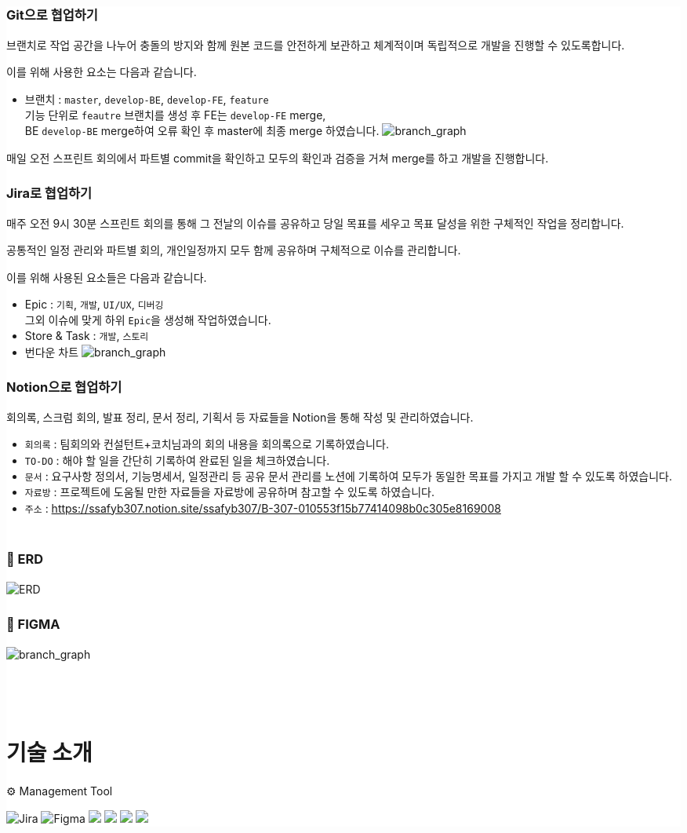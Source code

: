 ### Git으로 협업하기

브랜치로 작업 공간을 나누어 충돌의 방지와 함께 원본 코드를 안전하게 보관하고 체계적이며 독립적으로 개발을 진행할 수 있도록합니다.

이를 위해 사용한 요소는 다음과 같습니다.

- 브랜치 : `master`, `develop-BE`, `develop-FE`, `feature` <br />
  기능 단위로 `feautre` 브랜치를 생성 후 FE는 `develop-FE` merge, <br/>
  BE `develop-BE` merge하여 오류 확인 후 master에 최종 merge 하였습니다.
  ![branch_graph](./README_image/git_graph.gif)

매일 오전 스프린트 회의에서 파트별 commit을 확인하고 모두의 확인과 검증을 거쳐 merge를 하고 개발을 진행합니다.

### Jira로 협업하기

매주 오전 9시 30분 스프린트 회의를 통해 그 전날의 이슈를 공유하고 당일 목표를 세우고 목표 달성을 위한 구체적인 작업을 정리합니다.

공통적인 일정 관리와 파트별 회의, 개인일정까지 모두 함께 공유하며 구체적으로 이슈를 관리합니다.

이를 위해 사용된 요소들은 다음과 같습니다.

- Epic : `기획`, `개발`, `UI/UX`, `디버깅` <br />
  그외 이슈에 맞게 하위 `Epic`을 생성해 작업하였습니다.
- Store & Task : `개발`, `스토리`
- 번다운 차트
  ![branch_graph](./README_image/burndown_chart.PNG)

### Notion으로 협업하기

회의록, 스크럼 회의, 발표 정리, 문서 정리, 기획서 등 자료들을 Notion을 통해 작성 및 관리하였습니다.

- `회의록` : 팀회의와 컨설턴트+코치님과의 회의 내용을 회의록으로 기록하였습니다.
- `TO-DO` : 해야 할 일을 간단히 기록하여 완료된 일을 체크하였습니다.
- `문서` : 요구사항 정의서, 기능명세서, 일정관리 등 공유 문서 관리를 노션에 기록하여 모두가 동일한 목표를 가지고 개발 할 수 있도록 하였습니다.
- `자료방` : 프로젝트에 도움될 만한 자료들을 자료방에 공유하며 참고할 수 있도록 하였습니다.
- `주소` : https://ssafyb307.notion.site/ssafyb307/B-307-010553f15b77414098b0c305e8169008
  <br><br>

### 💾 ERD

![ERD](./README_image/ERD.png)

### 🎨 FIGMA

![branch_graph](./README_image/figma.png)

<br /><br />

# 기술 소개

⚙ Management Tool

![Jira](https://img.shields.io/badge/jira-%230A0FFF.svg?style=for-the-badge&logo=jira&logoColor=white)
![Figma](https://img.shields.io/badge/figma-%23F24E1E.svg?style=for-the-badge&logo=figma&logoColor=white)
<img src="https://img.shields.io/badge/gitlab-FC6D26?style=for-the-badge&logo=gitlab&logoColor=#FC6D26">
<img src="https://img.shields.io/badge/notion-000000?style=for-the-badge&logo=notion&logoColor=#000000">
<img src="https://img.shields.io/badge/mattermost-0058CC?style=for-the-badge&logo=mattermost&logoColor=#0058CC">
<img src="https://img.shields.io/badge/discord-5865F2?style=for-the-badge&logo=discord&logoColor=#5865F2">

